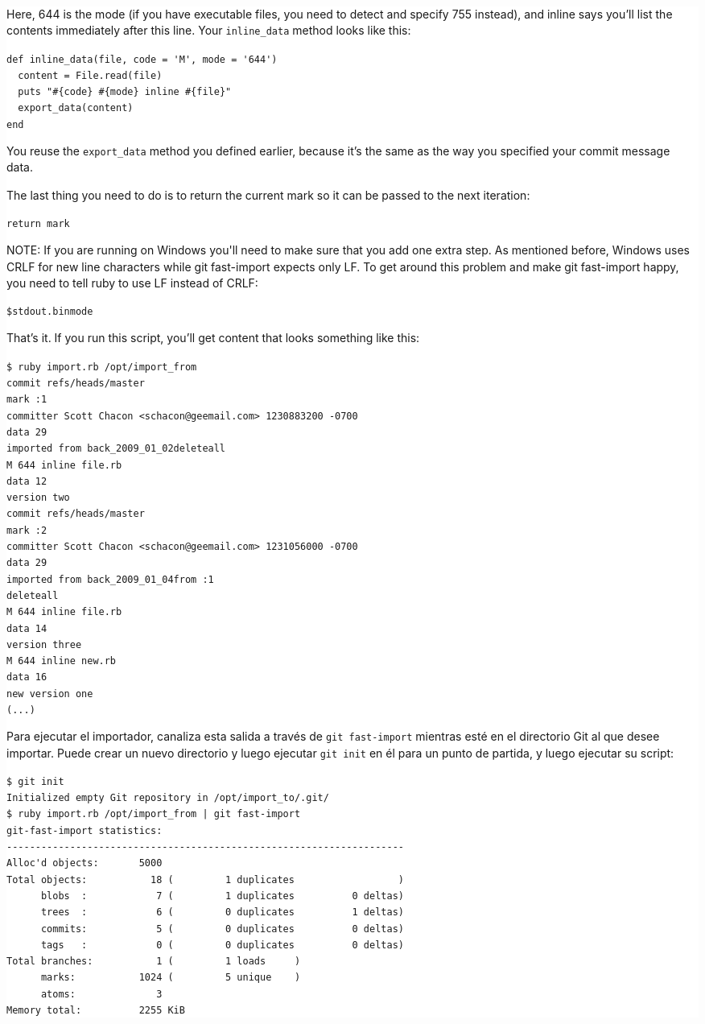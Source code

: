 Here, 644 is the mode (if you have executable files, you need to detect and specify 755 instead), and inline says you’ll list the contents immediately after this line. Your `inline_data` method looks like this:

	def inline_data(file, code = 'M', mode = '644')
	  content = File.read(file)
	  puts "#{code} #{mode} inline #{file}"
	  export_data(content)
	end

You reuse the `export_data` method you defined earlier, because it’s the same as the way you specified your commit message data. 

The last thing you need to do is to return the current mark so it can be passed to the next iteration:

	return mark

NOTE: If you are running on Windows you'll need to make sure that you add one extra step. As mentioned before, Windows uses CRLF for new line characters while git fast-import expects only LF. To get around this problem and make git fast-import happy, you need to tell ruby to use LF instead of CRLF:

	$stdout.binmode

That’s it. If you run this script, you’ll get content that looks something like this:

	$ ruby import.rb /opt/import_from 
	commit refs/heads/master
	mark :1
	committer Scott Chacon <schacon@geemail.com> 1230883200 -0700
	data 29
	imported from back_2009_01_02deleteall
	M 644 inline file.rb
	data 12
	version two
	commit refs/heads/master
	mark :2
	committer Scott Chacon <schacon@geemail.com> 1231056000 -0700
	data 29
	imported from back_2009_01_04from :1
	deleteall
	M 644 inline file.rb
	data 14
	version three
	M 644 inline new.rb
	data 16
	new version one
	(...)

Para ejecutar el importador, canaliza esta salida a través de `git fast-import` mientras esté en el directorio Git al que desee importar. Puede crear un nuevo directorio y luego ejecutar `git init` en él para un punto de partida, y luego ejecutar su script:

	$ git init
	Initialized empty Git repository in /opt/import_to/.git/
	$ ruby import.rb /opt/import_from | git fast-import
	git-fast-import statistics:
	---------------------------------------------------------------------
	Alloc'd objects:       5000
	Total objects:           18 (         1 duplicates                  )
	      blobs  :            7 (         1 duplicates          0 deltas)
	      trees  :            6 (         0 duplicates          1 deltas)
	      commits:            5 (         0 duplicates          0 deltas)
	      tags   :            0 (         0 duplicates          0 deltas)
	Total branches:           1 (         1 loads     )
	      marks:           1024 (         5 unique    )
	      atoms:              3
	Memory total:          2255 KiB